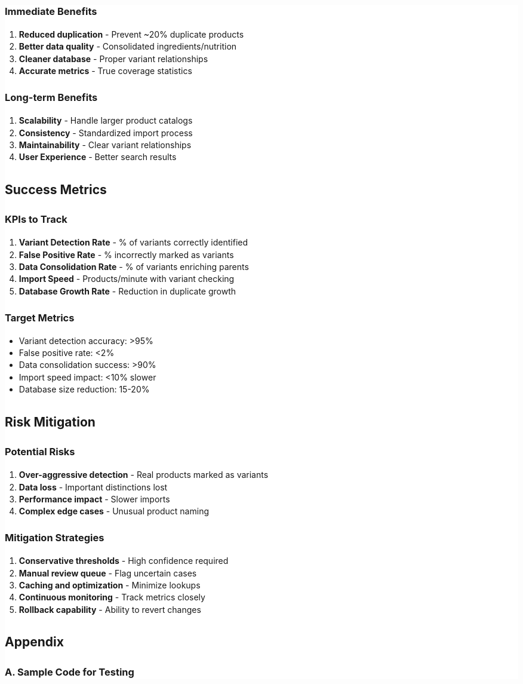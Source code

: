 ### Immediate Benefits
1. **Reduced duplication** - Prevent ~20% duplicate products
2. **Better data quality** - Consolidated ingredients/nutrition
3. **Cleaner database** - Proper variant relationships
4. **Accurate metrics** - True coverage statistics

### Long-term Benefits
1. **Scalability** - Handle larger product catalogs
2. **Consistency** - Standardized import process
3. **Maintainability** - Clear variant relationships
4. **User Experience** - Better search results

## Success Metrics

### KPIs to Track
1. **Variant Detection Rate** - % of variants correctly identified
2. **False Positive Rate** - % incorrectly marked as variants
3. **Data Consolidation Rate** - % of variants enriching parents
4. **Import Speed** - Products/minute with variant checking
5. **Database Growth Rate** - Reduction in duplicate growth

### Target Metrics
- Variant detection accuracy: >95%
- False positive rate: <2%
- Data consolidation success: >90%
- Import speed impact: <10% slower
- Database size reduction: 15-20%

## Risk Mitigation

### Potential Risks
1. **Over-aggressive detection** - Real products marked as variants
2. **Data loss** - Important distinctions lost
3. **Performance impact** - Slower imports
4. **Complex edge cases** - Unusual product naming

### Mitigation Strategies
1. **Conservative thresholds** - High confidence required
2. **Manual review queue** - Flag uncertain cases
3. **Caching and optimization** - Minimize lookups
4. **Continuous monitoring** - Track metrics closely
5. **Rollback capability** - Ability to revert changes

## Appendix

### A. Sample Code for Testing
